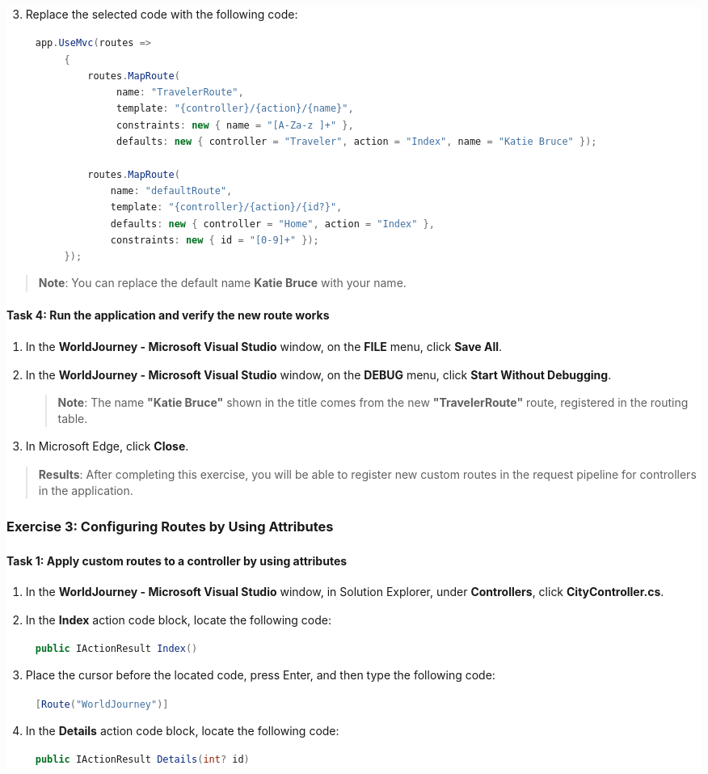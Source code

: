 3. Replace the selected code with the following code:
  ```cs
       app.UseMvc(routes =>
            {
                routes.MapRoute(
                     name: "TravelerRoute",
                     template: "{controller}/{action}/{name}",
                     constraints: new { name = "[A-Za-z ]+" },
                     defaults: new { controller = "Traveler", action = "Index", name = "Katie Bruce" });

                routes.MapRoute(
                    name: "defaultRoute",
                    template: "{controller}/{action}/{id?}",
                    defaults: new { controller = "Home", action = "Index" },
                    constraints: new { id = "[0-9]+" });
            });
```

>**Note**: You can replace the default name **Katie Bruce** with your name.

#### Task 4: Run the application and verify the new route works

1. In the **WorldJourney - Microsoft Visual Studio** window, on the **FILE** menu, click **Save All**.

2. In the **WorldJourney - Microsoft Visual Studio** window, on the **DEBUG** menu, click **Start Without Debugging**.

    >**Note**:  The name **"Katie Bruce"** shown in the title comes from the new  **"TravelerRoute"** route, registered in the routing table.

3. In Microsoft Edge, click **Close**.

>**Results**: After completing this exercise, you will be able to register new custom routes in the request pipeline for controllers in the application.

### Exercise 3: Configuring Routes by Using Attributes

#### Task 1: Apply custom routes to a controller by using attributes

1. In the **WorldJourney - Microsoft Visual Studio** window, in Solution Explorer, under **Controllers**, click **CityController.cs**.

2. In the **Index** action code block, locate the following code:
  ```cs
       public IActionResult Index()
```

3. Place the cursor before the located code, press Enter, and then type the following code:
  ```cs
       [Route("WorldJourney")]
```  

4. In the **Details** action code block, locate the following code:
  ```cs
       public IActionResult Details(int? id)
```
